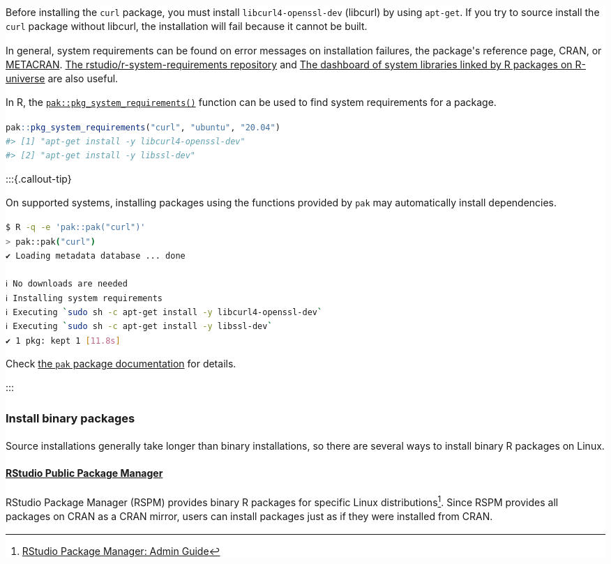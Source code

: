 Before installing the `curl` package, you must install `libcurl4-openssl-dev` (libcurl) by using `apt-get`.
If you try to source install the `curl` package without libcurl, the installation will fail because it cannot be built.

In general, system requirements can be found on error messages on installation failures, the package's reference page,
CRAN, or [METACRAN](https://www.r-pkg.org/).
[The rstudio/r-system-requirements repository](https://github.com/rstudio/r-system-requirements) and
[The dashboard of system libraries linked by R packages on R-universe](https://r-universe.dev/sysdeps/) are also useful.

In R, the [`pak::pkg_system_requirements()`](https://pak.r-lib.org/reference/local_system_requirements.html) function
can be used to find system requirements for a package.

```r
pak::pkg_system_requirements("curl", "ubuntu", "20.04")
#> [1] "apt-get install -y libcurl4-openssl-dev"
#> [2] "apt-get install -y libssl-dev"
```

:::{.callout-tip}

On supported systems, installing packages using the functions provided by `pak` may automatically install dependencies.

```sh
$ R -q -e 'pak::pak("curl")'
> pak::pak("curl")
✔ Loading metadata database ... done
 
ℹ No downloads are needed
ℹ Installing system requirements
ℹ Executing `sudo sh -c apt-get install -y libcurl4-openssl-dev`
ℹ Executing `sudo sh -c apt-get install -y libssl-dev`
✔ 1 pkg: kept 1 [11.8s]
```

Check [the `pak` package documentation](https://pak.r-lib.org/index.html) for details.

:::

### Install binary packages

Source installations generally take longer than binary installations,
so there are several ways to install binary R packages on Linux.

#### [RStudio Public Package Manager](https://packagemanager.rstudio.com/)

RStudio Package Manager (RSPM) provides binary R packages for specific Linux distributions[^rspm].
Since RSPM provides all packages on CRAN as a CRAN mirror,
users can install packages just as if they were installed from CRAN.

[^rspm]: [RStudio Package Manager: Admin Guide](https://docs.rstudio.com/rspm/admin/serving-binaries/#supported-operating-systems)
